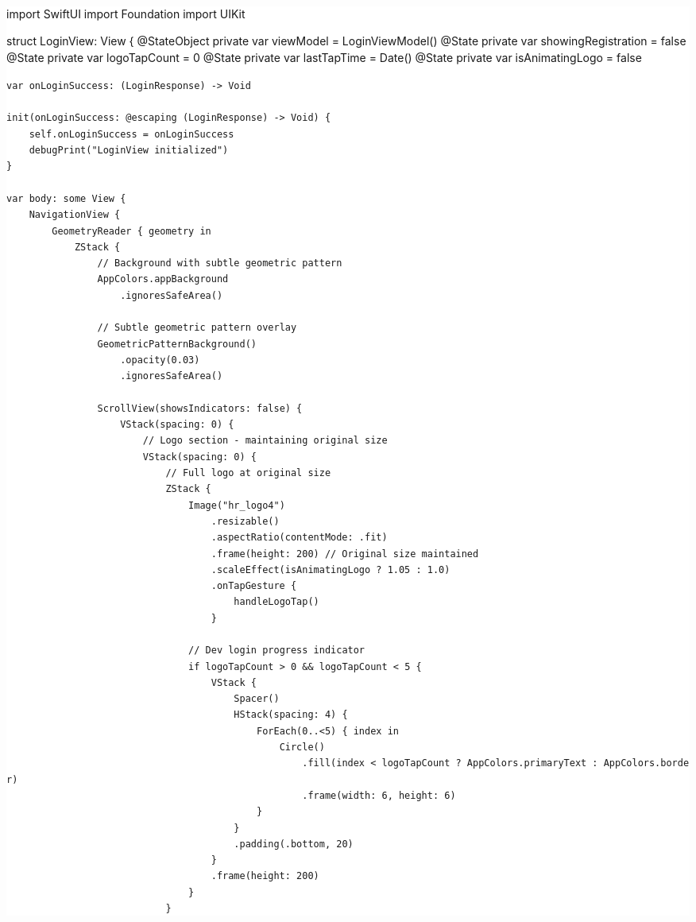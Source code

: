 import SwiftUI
import Foundation
import UIKit

struct LoginView: View {
    @StateObject private var viewModel = LoginViewModel()
    @State private var showingRegistration = false
    @State private var logoTapCount = 0
    @State private var lastTapTime = Date()
    @State private var isAnimatingLogo = false
    
    var onLoginSuccess: (LoginResponse) -> Void

    init(onLoginSuccess: @escaping (LoginResponse) -> Void) {
        self.onLoginSuccess = onLoginSuccess
        debugPrint("LoginView initialized")
    }

    var body: some View {
        NavigationView {
            GeometryReader { geometry in
                ZStack {
                    // Background with subtle geometric pattern
                    AppColors.appBackground
                        .ignoresSafeArea()
                    
                    // Subtle geometric pattern overlay
                    GeometricPatternBackground()
                        .opacity(0.03)
                        .ignoresSafeArea()
                    
                    ScrollView(showsIndicators: false) {
                        VStack(spacing: 0) {
                            // Logo section - maintaining original size
                            VStack(spacing: 0) {
                                // Full logo at original size
                                ZStack {
                                    Image("hr_logo4")
                                        .resizable()
                                        .aspectRatio(contentMode: .fit)
                                        .frame(height: 200) // Original size maintained
                                        .scaleEffect(isAnimatingLogo ? 1.05 : 1.0)
                                        .onTapGesture {
                                            handleLogoTap()
                                        }
                                    
                                    // Dev login progress indicator
                                    if logoTapCount > 0 && logoTapCount < 5 {
                                        VStack {
                                            Spacer()
                                            HStack(spacing: 4) {
                                                ForEach(0..<5) { index in
                                                    Circle()
                                                        .fill(index < logoTapCount ? AppColors.primaryText : AppColors.border)
                                                        .frame(width: 6, height: 6)
                                                }
                                            }
                                            .padding(.bottom, 20)
                                        }
                                        .frame(height: 200)
                                    }
                                }
                                